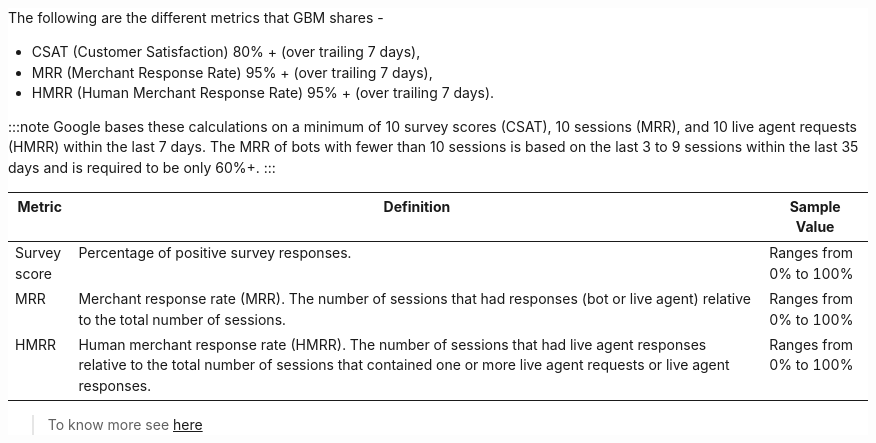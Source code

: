 The following are the different metrics that GBM shares -

* CSAT (Customer Satisfaction) 80% + (over trailing 7 days),
* MRR (Merchant Response Rate) 95% + (over trailing 7 days),
* HMRR (Human Merchant Response Rate) 95% + (over trailing 7 days).
 
:::note
Google bases these calculations on a minimum of 10 survey scores (CSAT), 10 sessions (MRR), and 10 live agent requests (HMRR) within the last 7 days. The MRR of bots with fewer than 10 sessions is based on the last 3 to 9 sessions within the last 35 days and is required to be only 60%+.
:::

Metric | Definition | Sample Value
-------- | ----------- | ----------
Survey score | Percentage of positive survey responses. | Ranges from 0% to 100%
MRR | Merchant response rate (MRR). The number of sessions that had responses (bot or live agent) relative to the total number of sessions. | Ranges from 0% to 100%
HMRR | Human merchant response rate (HMRR). The number of sessions that had live agent responses relative to the total number of sessions that contained one or more live agent requests or live agent responses. | Ranges from 0% to 100%

> To know more see [here](https://developers.google.com/business-communications/business-messages/guides/how-to/measure/metrics#performance)

